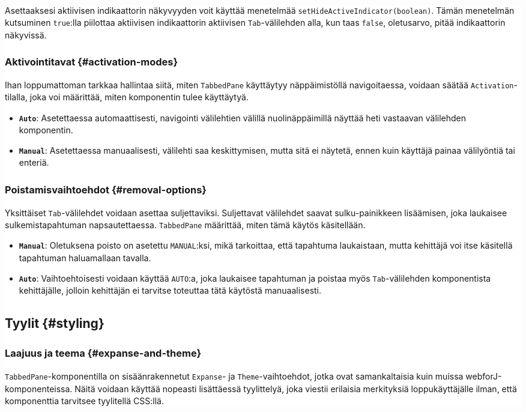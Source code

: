 Asettaaksesi aktiivisen indikaattorin näkyvyyden voit käyttää menetelmää `setHideActiveIndicator(boolean)`. Tämän menetelmän kutsuminen `true`:lla piilottaa aktiivisen indikaattorin aktiivisen `Tab`-välilehden alla, kun taas `false`, oletusarvo, pitää indikaattorin näkyvissä.

<ComponentDemo 
path='/webforj/tabbedpaneborder?' 
javaE='https://raw.githubusercontent.com/webforj/webforj-documentation/refs/heads/main/src/main/java/com/webforj/samples/views/tabbedpane/TabbedPaneBorderView.java'
height="300px"
/>

### Aktivointitavat {#activation-modes}

Ihan loppumattoman tarkkaa hallintaa siitä, miten `TabbedPane` käyttäytyy näppäimistöllä navigoitaessa, voidaan säätää `Activation`-tilalla, joka voi määrittää, miten komponentin tulee käyttäytyä.

- **`Auto`**: Asetettaessa automaattisesti, navigointi välilehtien välillä nuolinäppäimillä näyttää heti vastaavan välilehden komponentin.

- **`Manual`**: Asetettaessa manuaalisesti, välilehti saa keskittymisen, mutta sitä ei näytetä, ennen kuin käyttäjä painaa välilyöntiä tai enteriä.

<ComponentDemo 
path='/webforj/tabbedpaneactivation?' 
javaE='https://raw.githubusercontent.com/webforj/webforj-documentation/refs/heads/main/src/main/java/com/webforj/samples/views/tabbedpane/TabbedPaneActivationView.java'
height="250px"
/>

### Poistamisvaihtoehdot {#removal-options}

Yksittäiset `Tab`-välilehdet voidaan asettaa suljettaviksi. Suljettavat välilehdet saavat sulku-painikkeen lisäämisen, joka laukaisee sulkemistapahtuman napsautettaessa. `TabbedPane` määrittää, miten tämä käytös käsitellään.

- **`Manual`**: Oletuksena poisto on asetettu `MANUAL`:ksi, mikä tarkoittaa, että tapahtuma laukaistaan, mutta kehittäjä voi itse käsitellä tapahtuman haluamallaan tavalla.

- **`Auto`**: Vaihtoehtoisesti voidaan käyttää `AUTO`:a, joka laukaisee tapahtuman ja poistaa myös `Tab`-välilehden komponentista kehittäjälle, jolloin kehittäjän ei tarvitse toteuttaa tätä käytöstä manuaalisesti.

## Tyylit {#styling}

### Laajuus ja teema {#expanse-and-theme}

`TabbedPane`-komponentilla on sisäänrakennetut `Expanse`- ja `Theme`-vaihtoehdot, jotka ovat samankaltaisia kuin muissa webforJ-komponenteissa. Näitä voidaan käyttää nopeasti lisättäessä tyylittelyä, joka viestii erilaisia merkityksiä loppukäyttäjälle ilman, että komponenttia tarvitsee tyylitellä CSS:llä.

<ComponentDemo 
path='/webforj/tabbedpaneexpansetheme?' 
javaE='https://raw.githubusercontent.com/webforj/webforj-documentation/refs/heads/main/src/main/java/com/webforj/samples/views/tabbedpane/TabbedPaneExpanseThemeView.java'
height="250px"
/>
